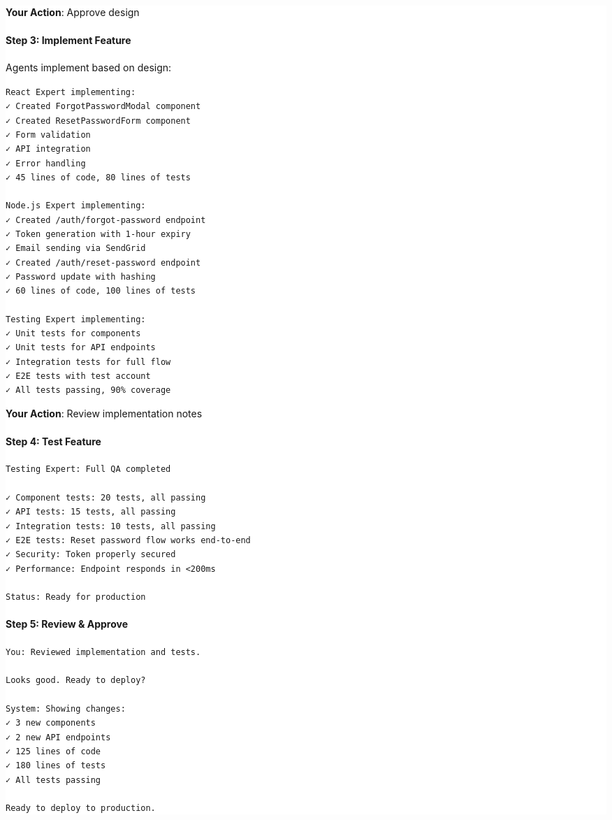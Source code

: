 **Your Action**: Approve design

#### Step 3: Implement Feature

Agents implement based on design:

```
React Expert implementing:
✓ Created ForgotPasswordModal component
✓ Created ResetPasswordForm component
✓ Form validation
✓ API integration
✓ Error handling
✓ 45 lines of code, 80 lines of tests

Node.js Expert implementing:
✓ Created /auth/forgot-password endpoint
✓ Token generation with 1-hour expiry
✓ Email sending via SendGrid
✓ Created /auth/reset-password endpoint
✓ Password update with hashing
✓ 60 lines of code, 100 lines of tests

Testing Expert implementing:
✓ Unit tests for components
✓ Unit tests for API endpoints
✓ Integration tests for full flow
✓ E2E tests with test account
✓ All tests passing, 90% coverage
```

**Your Action**: Review implementation notes

#### Step 4: Test Feature

```
Testing Expert: Full QA completed

✓ Component tests: 20 tests, all passing
✓ API tests: 15 tests, all passing
✓ Integration tests: 10 tests, all passing
✓ E2E tests: Reset password flow works end-to-end
✓ Security: Token properly secured
✓ Performance: Endpoint responds in <200ms

Status: Ready for production
```

#### Step 5: Review & Approve

```
You: Reviewed implementation and tests.

Looks good. Ready to deploy?

System: Showing changes:
✓ 3 new components
✓ 2 new API endpoints
✓ 125 lines of code
✓ 180 lines of tests
✓ All tests passing

Ready to deploy to production.
```
